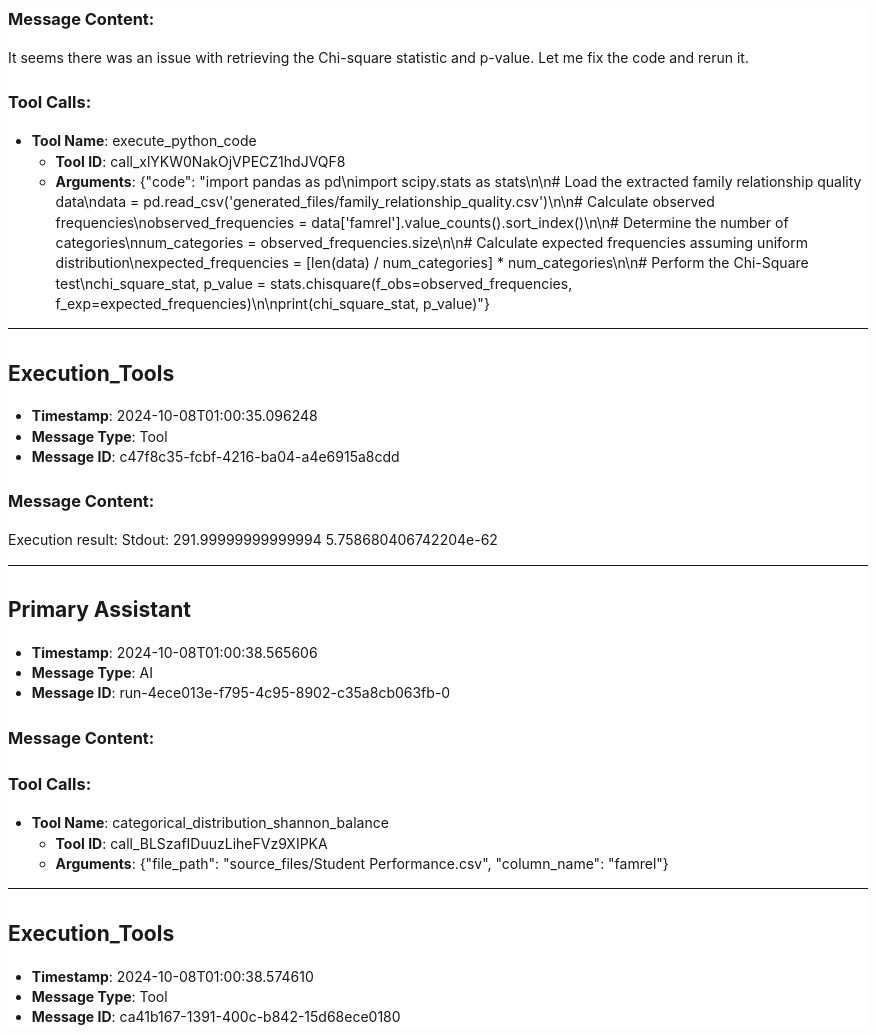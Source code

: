 ### Message Content:

It seems there was an issue with retrieving the Chi-square statistic and p-value. Let me fix the code and rerun it.

### Tool Calls:
- **Tool Name**: execute_python_code
  - **Tool ID**: call_xlYKW0NakOjVPECZ1hdJVQF8
  - **Arguments**: {"code": "import pandas as pd\nimport scipy.stats as stats\n\n# Load the extracted family relationship quality data\ndata = pd.read_csv('generated_files/family_relationship_quality.csv')\n\n# Calculate observed frequencies\nobserved_frequencies = data['famrel'].value_counts().sort_index()\n\n# Determine the number of categories\nnum_categories = observed_frequencies.size\n\n# Calculate expected frequencies assuming uniform distribution\nexpected_frequencies = [len(data) / num_categories] * num_categories\n\n# Perform the Chi-Square test\nchi_square_stat, p_value = stats.chisquare(f_obs=observed_frequencies, f_exp=expected_frequencies)\n\nprint(chi_square_stat, p_value)"}

---

## Execution_Tools
- **Timestamp**: 2024-10-08T01:00:35.096248
- **Message Type**: Tool
- **Message ID**: c47f8c35-fcbf-4216-ba04-a4e6915a8cdd

### Message Content:

Execution result:
Stdout: 291.99999999999994 5.758680406742204e-62



---

## Primary Assistant
- **Timestamp**: 2024-10-08T01:00:38.565606
- **Message Type**: AI
- **Message ID**: run-4ece013e-f795-4c95-8902-c35a8cb063fb-0

### Message Content:



### Tool Calls:
- **Tool Name**: categorical_distribution_shannon_balance
  - **Tool ID**: call_BLSzafIDuuzLiheFVz9XIPKA
  - **Arguments**: {"file_path": "source_files/Student Performance.csv", "column_name": "famrel"}

---

## Execution_Tools
- **Timestamp**: 2024-10-08T01:00:38.574610
- **Message Type**: Tool
- **Message ID**: ca41b167-1391-400c-b842-15d68ece0180
